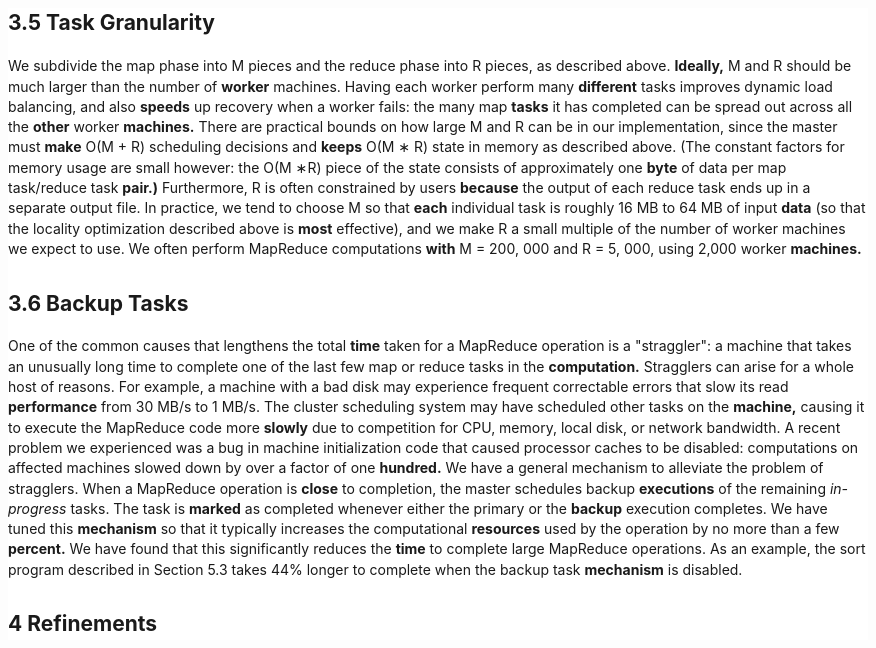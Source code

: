 ## 3.5 Task **Granularity**

We subdivide the map phase into M pieces and the reduce phase into R pieces, as described above. **Ideally,** M
and R should be much larger than the number of **worker**
machines. Having each worker perform many **different** tasks improves dynamic load balancing, and also **speeds**
up recovery when a worker fails: the many map **tasks** it has completed can be spread out across all the **other** worker **machines.**
There are practical bounds on how large M and R can be in our implementation, since the master must **make**
O(M + R) scheduling decisions and **keeps** O(M ∗ R)
state in memory as described above. (The constant factors for memory usage are small however: the O(M ∗R)
piece of the state consists of approximately one **byte** of data per map task/reduce task **pair.)**
Furthermore, R is often constrained by users **because**
the output of each reduce task ends up in a separate output file. In practice, we tend to choose M so that **each**
individual task is roughly 16 MB to 64 MB of input **data**
(so that the locality optimization described above is **most**
effective), and we make R a small multiple of the number of worker machines we expect to use. We often perform MapReduce computations **with** M = 200, 000 and R = 5, 000, using 2,000 worker **machines.**

## 3.6 Backup **Tasks**

One of the common causes that lengthens the total **time**
taken for a MapReduce operation is a "straggler": a machine that takes an unusually long time to complete one of the last few map or reduce tasks in the **computation.**
Stragglers can arise for a whole host of reasons. For example, a machine with a bad disk may experience frequent correctable errors that slow its read **performance**
from 30 MB/s to 1 MB/s. The cluster scheduling system may have scheduled other tasks on the **machine,**
causing it to execute the MapReduce code more **slowly**
due to competition for CPU, memory, local disk, or network bandwidth. A recent problem we experienced was a bug in machine initialization code that caused processor caches to be disabled: computations on affected machines slowed down by over a factor of one **hundred.**
We have a general mechanism to alleviate the problem of stragglers. When a MapReduce operation is **close**
to completion, the master schedules backup **executions**
of the remaining *in-progress* tasks. The task is **marked**
as completed whenever either the primary or the **backup**
execution completes. We have tuned this **mechanism** so that it typically increases the computational **resources** used by the operation by no more than a few **percent.** We have found that this significantly reduces the **time**
to complete large MapReduce operations. As an example, the sort program described in Section 5.3 takes 44%
longer to complete when the backup task **mechanism** is disabled.

## 4 **Refinements**
